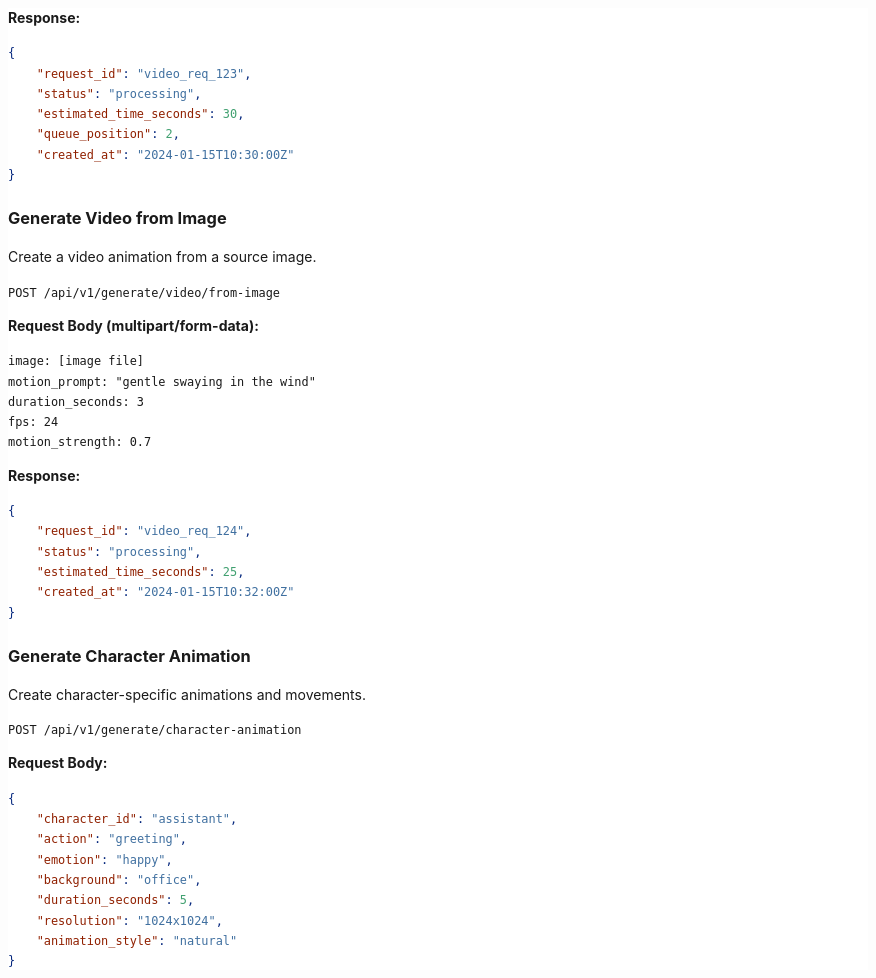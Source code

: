 **Response:**
```json
{
    "request_id": "video_req_123",
    "status": "processing",
    "estimated_time_seconds": 30,
    "queue_position": 2,
    "created_at": "2024-01-15T10:30:00Z"
}
```

### Generate Video from Image

Create a video animation from a source image.

```http
POST /api/v1/generate/video/from-image
```

**Request Body (multipart/form-data):**
```
image: [image file]
motion_prompt: "gentle swaying in the wind"
duration_seconds: 3
fps: 24
motion_strength: 0.7
```

**Response:**
```json
{
    "request_id": "video_req_124",
    "status": "processing",
    "estimated_time_seconds": 25,
    "created_at": "2024-01-15T10:32:00Z"
}
```

### Generate Character Animation

Create character-specific animations and movements.

```http
POST /api/v1/generate/character-animation
```

**Request Body:**
```json
{
    "character_id": "assistant",
    "action": "greeting",
    "emotion": "happy",
    "background": "office",
    "duration_seconds": 5,
    "resolution": "1024x1024",
    "animation_style": "natural"
}
```
